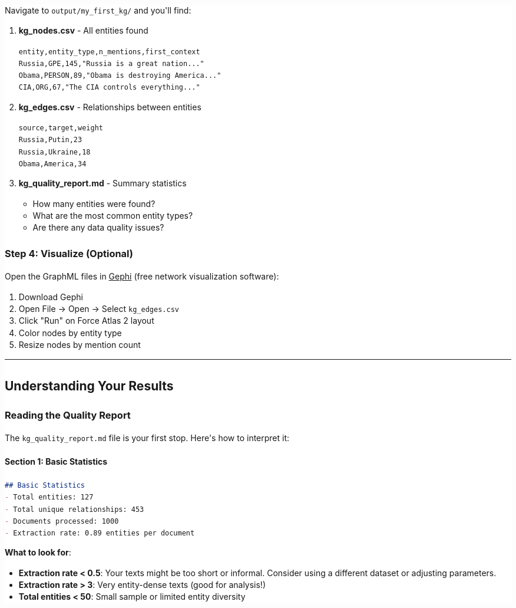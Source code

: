Navigate to `output/my_first_kg/` and you'll find:

1. **kg_nodes.csv** - All entities found
   ```csv
   entity,entity_type,n_mentions,first_context
   Russia,GPE,145,"Russia is a great nation..."
   Obama,PERSON,89,"Obama is destroying America..."
   CIA,ORG,67,"The CIA controls everything..."
   ```

2. **kg_edges.csv** - Relationships between entities
   ```csv
   source,target,weight
   Russia,Putin,23
   Russia,Ukraine,18
   Obama,America,34
   ```

3. **kg_quality_report.md** - Summary statistics
   - How many entities were found?
   - What are the most common entity types?
   - Are there any data quality issues?

### Step 4: Visualize (Optional)

Open the GraphML files in [Gephi](https://gephi.org/) (free network visualization software):
1. Download Gephi
2. Open File → Open → Select `kg_edges.csv`
3. Click "Run" on Force Atlas 2 layout
4. Color nodes by entity type
5. Resize nodes by mention count

---

## Understanding Your Results

### Reading the Quality Report

The `kg_quality_report.md` file is your first stop. Here's how to interpret it:

#### Section 1: Basic Statistics
```markdown
## Basic Statistics
- Total entities: 127
- Total unique relationships: 453
- Documents processed: 1000
- Extraction rate: 0.89 entities per document
```

**What to look for**:
- **Extraction rate < 0.5**: Your texts might be too short or informal. Consider using a different dataset or adjusting parameters.
- **Extraction rate > 3**: Very entity-dense texts (good for analysis!)
- **Total entities < 50**: Small sample or limited entity diversity
